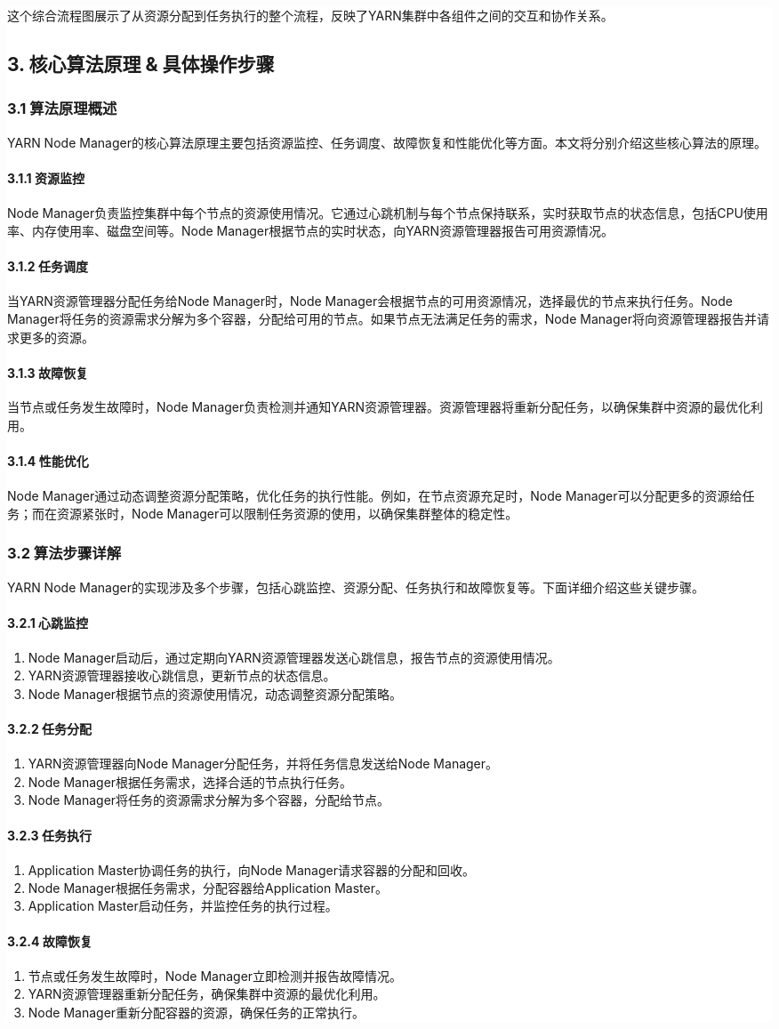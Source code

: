 这个综合流程图展示了从资源分配到任务执行的整个流程，反映了YARN集群中各组件之间的交互和协作关系。

## 3. 核心算法原理 & 具体操作步骤

### 3.1 算法原理概述

YARN Node Manager的核心算法原理主要包括资源监控、任务调度、故障恢复和性能优化等方面。本文将分别介绍这些核心算法的原理。

#### 3.1.1 资源监控

Node Manager负责监控集群中每个节点的资源使用情况。它通过心跳机制与每个节点保持联系，实时获取节点的状态信息，包括CPU使用率、内存使用率、磁盘空间等。Node Manager根据节点的实时状态，向YARN资源管理器报告可用资源情况。

#### 3.1.2 任务调度

当YARN资源管理器分配任务给Node Manager时，Node Manager会根据节点的可用资源情况，选择最优的节点来执行任务。Node Manager将任务的资源需求分解为多个容器，分配给可用的节点。如果节点无法满足任务的需求，Node Manager将向资源管理器报告并请求更多的资源。

#### 3.1.3 故障恢复

当节点或任务发生故障时，Node Manager负责检测并通知YARN资源管理器。资源管理器将重新分配任务，以确保集群中资源的最优化利用。

#### 3.1.4 性能优化

Node Manager通过动态调整资源分配策略，优化任务的执行性能。例如，在节点资源充足时，Node Manager可以分配更多的资源给任务；而在资源紧张时，Node Manager可以限制任务资源的使用，以确保集群整体的稳定性。

### 3.2 算法步骤详解

YARN Node Manager的实现涉及多个步骤，包括心跳监控、资源分配、任务执行和故障恢复等。下面详细介绍这些关键步骤。

#### 3.2.1 心跳监控

1. Node Manager启动后，通过定期向YARN资源管理器发送心跳信息，报告节点的资源使用情况。
2. YARN资源管理器接收心跳信息，更新节点的状态信息。
3. Node Manager根据节点的资源使用情况，动态调整资源分配策略。

#### 3.2.2 任务分配

1. YARN资源管理器向Node Manager分配任务，并将任务信息发送给Node Manager。
2. Node Manager根据任务需求，选择合适的节点执行任务。
3. Node Manager将任务的资源需求分解为多个容器，分配给节点。

#### 3.2.3 任务执行

1. Application Master协调任务的执行，向Node Manager请求容器的分配和回收。
2. Node Manager根据任务需求，分配容器给Application Master。
3. Application Master启动任务，并监控任务的执行过程。

#### 3.2.4 故障恢复

1. 节点或任务发生故障时，Node Manager立即检测并报告故障情况。
2. YARN资源管理器重新分配任务，确保集群中资源的最优化利用。
3. Node Manager重新分配容器的资源，确保任务的正常执行。
